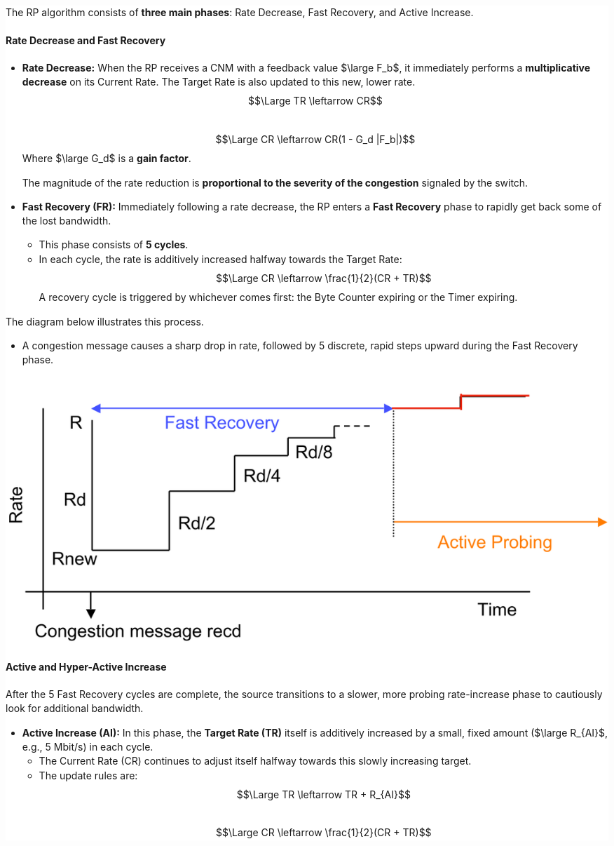 The RP algorithm consists of **three main phases**: Rate Decrease, Fast Recovery, and Active Increase.

#### Rate Decrease and Fast Recovery

  * **Rate Decrease:** When the RP receives a CNM with a feedback value $\large F_b$, it immediately performs a **multiplicative decrease** on its Current Rate. The Target Rate is also updated to this new, lower rate.
    $$\Large TR \leftarrow CR$$   
    $$\Large CR \leftarrow CR(1 - G_d |F_b|)$$
    Where $\large G_d$ is a **gain factor**. 
    
    The magnitude of the rate reduction is **proportional to the severity of the congestion** signaled by the switch.

  * **Fast Recovery (FR):** Immediately following a rate decrease, the RP enters a **Fast Recovery** phase to rapidly get back some of the lost bandwidth. 
    * This phase consists of **5 cycles**. 
    * In each cycle, the rate is additively increased halfway towards the Target Rate:
    $$\Large CR \leftarrow \frac{1}{2}(CR + TR)$$
    A recovery cycle is triggered by whichever comes first: the Byte Counter expiring or the Timer expiring.

The diagram below illustrates this process. 
* A congestion message causes a sharp drop in rate, followed by 5 discrete, rapid steps upward during the Fast Recovery phase.

![alt text](./images/example_RP_algo.png)

#### Active and Hyper-Active Increase

After the 5 Fast Recovery cycles are complete, the source transitions to a slower, more probing rate-increase phase to cautiously look for additional bandwidth.

* **Active Increase (AI):** In this phase, the **Target Rate (TR)** itself is additively increased by a small, fixed amount ($\large R_{AI}$, e.g., 5 Mbit/s) in each cycle. 
    * The Current Rate (CR) continues to adjust itself halfway towards this slowly increasing target. 
    * The update rules are:
    $$\Large TR \leftarrow TR + R_{AI}$$   
    $$\Large CR \leftarrow \frac{1}{2}(CR + TR)$$
